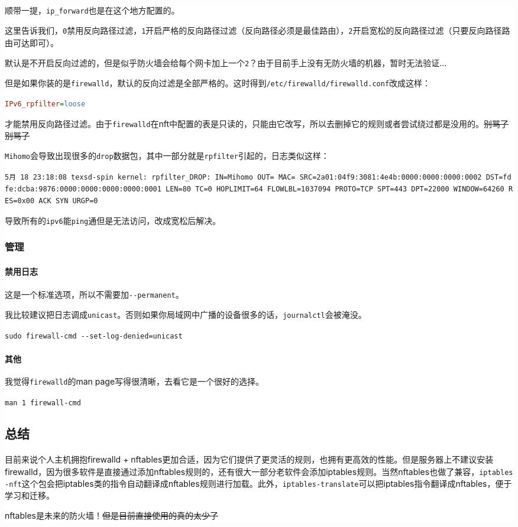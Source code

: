 顺带一提，`ip_forward`也是在这个地方配置的。

这里告诉我们，`0`禁用反向路径过滤，`1`开启严格的反向路径过滤（反向路径必须是最佳路由），`2`开启宽松的反向路径过滤（只要反向路径路由可达即可）。

默认是不开启反向过滤的，但是似乎防火墙会给每个网卡加上一个`2`？由于目前手上没有无防火墙的机器，暂时无法验证...

但是如果你装的是`firewalld`，默认的反向过滤是全部严格的。这时得到`/etc/firewalld/firewalld.conf`改成这样：

```ini
IPv6_rpfilter=loose
```

才能禁用反向路径过滤。由于`firewalld`在nft中配置的表是只读的，只能由它改写，所以去删掉它的规则或者尝试绕过都是没用的。~~别骂了别骂了~~

`Mihomo`会导致出现很多的`drop`数据包，其中一部分就是`rpfilter`引起的，日志类似这样：

```
5月 18 23:18:08 texsd-spin kernel: rpfilter_DROP: IN=Mihomo OUT= MAC= SRC=2a01:04f9:3081:4e4b:0000:0000:0000:0002 DST=fdfe:dcba:9876:0000:0000:0000:0000:0001 LEN=80 TC=0 HOPLIMIT=64 FLOWLBL=1037094 PROTO=TCP SPT=443 DPT=22000 WINDOW=64260 RES=0x00 ACK SYN URGP=0 
```

导致所有的`ipv6`能`ping`通但是无法访问，改成宽松后解决。

### 管理

#### 禁用日志

这是一个标准选项，所以不需要加`--permanent`。

我比较建议把日志调成`unicast`。否则如果你局域网中广播的设备很多的话，`journalctl`会被淹没。

```shell
sudo firewall-cmd --set-log-denied=unicast
```

#### 其他

我觉得`firewalld`的man page写得很清晰，去看它是一个很好的选择。

```shell
man 1 firewall-cmd
```

## 总结

目前来说个人主机拥抱firewalld + nftables更加合适，因为它们提供了更灵活的规则，也拥有更高效的性能。但是服务器上不建议安装firewalld，因为很多软件是直接通过添加nftables规则的，还有很大一部分老软件会添加iptables规则。当然nftables也做了兼容，`iptables-nft`这个包会把iptables类的指令自动翻译成nftables规则进行加载。此外，`iptables-translate`可以把iptables指令翻译成nftables，便于学习和迁移。

nftables是未来的防火墙！~~但是目前直接使用的真的太少了~~